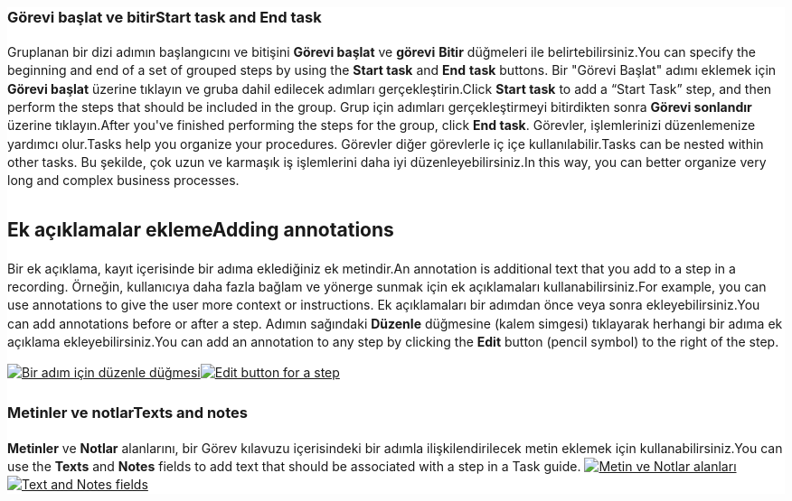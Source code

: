 ### <a name="start-task-and-end-task"></a><span data-ttu-id="e59dd-172">Görevi başlat ve bitir</span><span class="sxs-lookup"><span data-stu-id="e59dd-172">Start task and End task</span></span>

<span data-ttu-id="e59dd-173">Gruplanan bir dizi adımın başlangıcını ve bitişini **Görevi başlat** ve **görevi** **Bitir** düğmeleri ile belirtebilirsiniz.</span><span class="sxs-lookup"><span data-stu-id="e59dd-173">You can specify the beginning and end of a set of grouped steps by using the **Start task** and **End** **task** buttons.</span></span> <span data-ttu-id="e59dd-174">Bir "Görevi Başlat" adımı eklemek için **Görevi başlat** üzerine tıklayın ve gruba dahil edilecek adımları gerçekleştirin.</span><span class="sxs-lookup"><span data-stu-id="e59dd-174">Click **Start task** to add a “Start Task” step, and then perform the steps that should be included in the group.</span></span> <span data-ttu-id="e59dd-175">Grup için adımları gerçekleştirmeyi bitirdikten sonra **Görevi sonlandır** üzerine tıklayın.</span><span class="sxs-lookup"><span data-stu-id="e59dd-175">After you've finished performing the steps for the group, click **End task**.</span></span> <span data-ttu-id="e59dd-176">Görevler, işlemlerinizi düzenlemenize yardımcı olur.</span><span class="sxs-lookup"><span data-stu-id="e59dd-176">Tasks help you organize your procedures.</span></span> <span data-ttu-id="e59dd-177">Görevler diğer görevlerle iç içe kullanılabilir.</span><span class="sxs-lookup"><span data-stu-id="e59dd-177">Tasks can be nested within other tasks.</span></span> <span data-ttu-id="e59dd-178">Bu şekilde, çok uzun ve karmaşık iş işlemlerini daha iyi düzenleyebilirsiniz.</span><span class="sxs-lookup"><span data-stu-id="e59dd-178">In this way, you can better organize very long and complex business processes.</span></span>

## <a name="adding-annotations"></a><span data-ttu-id="e59dd-179">Ek açıklamalar ekleme</span><span class="sxs-lookup"><span data-stu-id="e59dd-179">Adding annotations</span></span>
<span data-ttu-id="e59dd-180">Bir ek açıklama, kayıt içerisinde bir adıma eklediğiniz ek metindir.</span><span class="sxs-lookup"><span data-stu-id="e59dd-180">An annotation is additional text that you add to a step in a recording.</span></span> <span data-ttu-id="e59dd-181">Örneğin, kullanıcıya daha fazla bağlam ve yönerge sunmak için ek açıklamaları kullanabilirsiniz.</span><span class="sxs-lookup"><span data-stu-id="e59dd-181">For example, you can use annotations to give the user more context or instructions.</span></span> <span data-ttu-id="e59dd-182">Ek açıklamaları bir adımdan önce veya sonra ekleyebilirsiniz.</span><span class="sxs-lookup"><span data-stu-id="e59dd-182">You can add annotations before or after a step.</span></span> <span data-ttu-id="e59dd-183">Adımın sağındaki **Düzenle** düğmesine (kalem simgesi) tıklayarak herhangi bir adıma ek açıklama ekleyebilirsiniz.</span><span class="sxs-lookup"><span data-stu-id="e59dd-183">You can add an annotation to any step by clicking the **Edit** button (pencil symbol) to the right of the step.</span></span> 

<span data-ttu-id="e59dd-184">[![Bir adım için düzenle düğmesi](./media/annotate.jpg)](./media/annotate.jpg)</span><span class="sxs-lookup"><span data-stu-id="e59dd-184">[![Edit button for a step](./media/annotate.jpg)](./media/annotate.jpg)</span></span>

### <a name="texts-and-notes"></a><span data-ttu-id="e59dd-185">Metinler ve notlar</span><span class="sxs-lookup"><span data-stu-id="e59dd-185">Texts and notes</span></span>

<span data-ttu-id="e59dd-186">**Metinler** ve **Notlar** alanlarını, bir Görev kılavuzu içerisindeki bir adımla ilişkilendirilecek metin eklemek için kullanabilirsiniz.</span><span class="sxs-lookup"><span data-stu-id="e59dd-186">You can use the **Texts** and **Notes** fields to add text that should be associated with a step in a Task guide.</span></span>
<span data-ttu-id="e59dd-187">[![Metin ve Notlar alanları](./media/annotatesteps.jpg)](./media/annotatesteps.jpg)</span><span class="sxs-lookup"><span data-stu-id="e59dd-187">[![Text and Notes fields](./media/annotatesteps.jpg)](./media/annotatesteps.jpg)</span></span>
